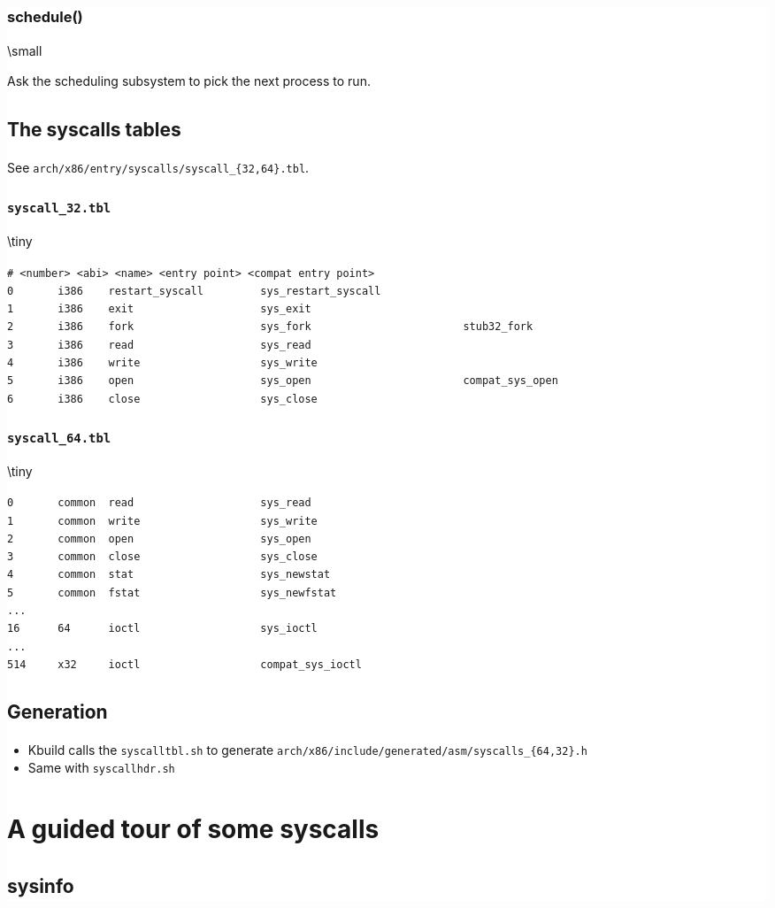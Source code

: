 ### schedule()

\small

Ask the scheduling subsystem to pick the next process to run.

## The syscalls tables

See `arch/x86/entry/syscalls/syscall_{32,64}.tbl`.

### `syscall_32.tbl`

\tiny

```
# <number> <abi> <name> <entry point> <compat entry point>
0       i386    restart_syscall         sys_restart_syscall
1       i386    exit                    sys_exit
2       i386    fork                    sys_fork                        stub32_fork
3       i386    read                    sys_read
4       i386    write                   sys_write
5       i386    open                    sys_open                        compat_sys_open
6       i386    close                   sys_close

```

### `syscall_64.tbl`

\tiny

```
0       common  read                    sys_read
1       common  write                   sys_write
2       common  open                    sys_open
3       common  close                   sys_close
4       common  stat                    sys_newstat
5       common  fstat                   sys_newfstat
...
16      64      ioctl                   sys_ioctl
...
514     x32     ioctl                   compat_sys_ioctl
```

## Generation

- Kbuild calls the `syscalltbl.sh` to generate `arch/x86/include/generated/asm/syscalls_{64,32}.h`
- Same with `syscallhdr.sh`

# A guided tour of some syscalls

## sysinfo

